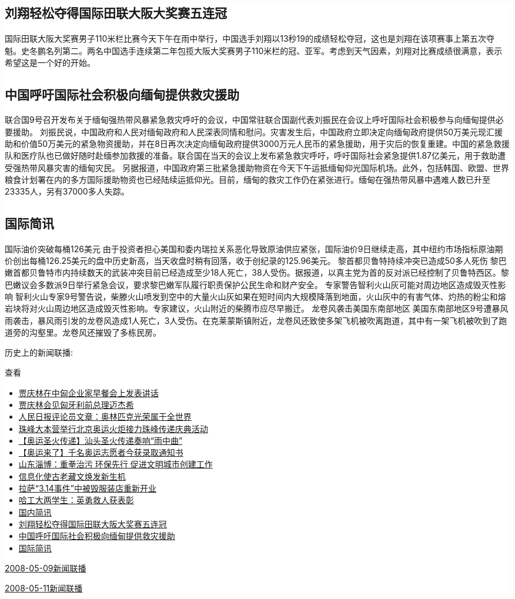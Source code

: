 
## 刘翔轻松夺得国际田联大阪大奖赛五连冠


国际田联大阪大奖赛男子110米栏比赛今天下午在雨中举行，中国选手刘翔以13秒19的成绩轻松夺冠，这也是刘翔在该项赛事上第五次夺魁。史冬鹏名列第二。两名中国选手连续第二年包揽大阪大奖赛男子110米栏的冠、亚军。考虑到天气因素，刘翔对比赛成绩很满意，表示希望这是一个好的开始。


## 中国呼吁国际社会积极向缅甸提供救灾援助


联合国9号召开发布关于缅甸强热带风暴紧急救灾呼吁的会议，中国常驻联合国副代表刘振民在会议上呼吁国际社会积极参与向缅甸提供必要援助。
刘振民说，中国政府和人民对缅甸政府和人民深表同情和慰问。灾害发生后，中国政府立即决定向缅甸政府提供50万美元现汇援助和价值50万美元的紧急物资援助，并在8日再次决定向缅甸政府提供3000万元人民币的紧急援助，用于灾后的恢复重建。中国的紧急救援队和医疗队也已做好随时赴缅参加救援的准备。联合国在当天的会议上发布紧急救灾呼吁，呼吁国际社会紧急提供1.87亿美元，用于救助遭受强热带风暴灾害的缅甸灾民。
另据报道，中国政府第三批紧急援助物资在今天下午运抵缅甸仰光国际机场。此外，包括韩国、欧盟、世界粮食计划署在内的多方国际援助物资也已经陆续运抵仰光。目前，缅甸的救灾工作仍在紧张进行。缅甸在强热带风暴中遇难人数已升至23335人，另有37000多人失踪。


## 国际简讯


国际油价突破每桶126美元
由于投资者担心美国和委内瑞拉关系恶化导致原油供应紧张，国际油价9日继续走高，其中纽约市场指标原油期价创出每桶126.25美元的盘中历史新高，当天收盘时稍有回落，收于创纪录的125.96美元。
黎首都贝鲁特持续冲突已造成50多人死伤
黎巴嫩首都贝鲁特市内持续数天的武装冲突目前已经造成至少18人死亡，38人受伤。据报道，以真主党为首的反对派已经控制了贝鲁特西区。黎巴嫩议会多数派9日举行紧急会议，要求黎巴嫩军队履行职责保护公民生命和财产安全。
专家警告智利火山灰可能对周边地区造成毁灭性影响
智利火山专家9号警告说，柴滕火山喷发到空中的大量火山灰如果在短时间内大规模降落到地面，火山灰中的有害气体、灼热的粉尘和熔岩块将对火山周边地区造成毁灭性影响。专家建议，火山附近的柴腾市应尽早搬迁。
龙卷风袭击美国东南部地区
美国东南部地区9号遭暴风雨袭击，暴风雨引发的龙卷风造成1人死亡，3人受伤。在克莱蒙斯镇附近，龙卷风还致使多架飞机被吹离跑道，其中有一架飞机被吹到了跑道旁的沟壑里。龙卷风还摧毁了多栋民房。






历史上的新闻联播:

 查看
 

* [贾庆林在中匈企业家早餐会上发表讲话](#贾庆林在中匈企业家早餐会上发表讲话)
* [贾庆林会见匈牙利前总理迈杰希](#贾庆林会见匈牙利前总理迈杰希)
* [人民日报评论员文章：奥林匹克光荣属于全世界](#人民日报评论员文章：奥林匹克光荣属于全世界)
* [珠峰大本营举行北京奥运火炬接力珠峰传递庆典活动](#珠峰大本营举行北京奥运火炬接力珠峰传递庆典活动)
* [【奥运圣火传递】汕头圣火传递奏响“雨中曲”](#【奥运圣火传递】汕头圣火传递奏响“雨中曲”)
* [【奥运来了】千名奥运志愿者今获录取通知书](#【奥运来了】千名奥运志愿者今获录取通知书)
* [山东淄博：重拳治污 环保先行 促进文明城市创建工作](#山东淄博：重拳治污-环保先行-促进文明城市创建工作)
* [信息化使古老藏文焕发新生机](#信息化使古老藏文焕发新生机)
* [拉萨“3.14事件”中被毁服装店重新开业](#拉萨“3-14事件”中被毁服装店重新开业)
* [哈工大两学生：英勇救人获表彰](#哈工大两学生：英勇救人获表彰)
* [国内简讯](#国内简讯)
* [刘翔轻松夺得国际田联大阪大奖赛五连冠](#刘翔轻松夺得国际田联大阪大奖赛五连冠)
* [中国呼吁国际社会积极向缅甸提供救灾援助](#中国呼吁国际社会积极向缅甸提供救灾援助)
* [国际简讯](#国际简讯)






[2008-05-09新闻联播](/xinwenlianbo/20080509)


[2008-05-11新闻联播](/xinwenlianbo/20080511)



